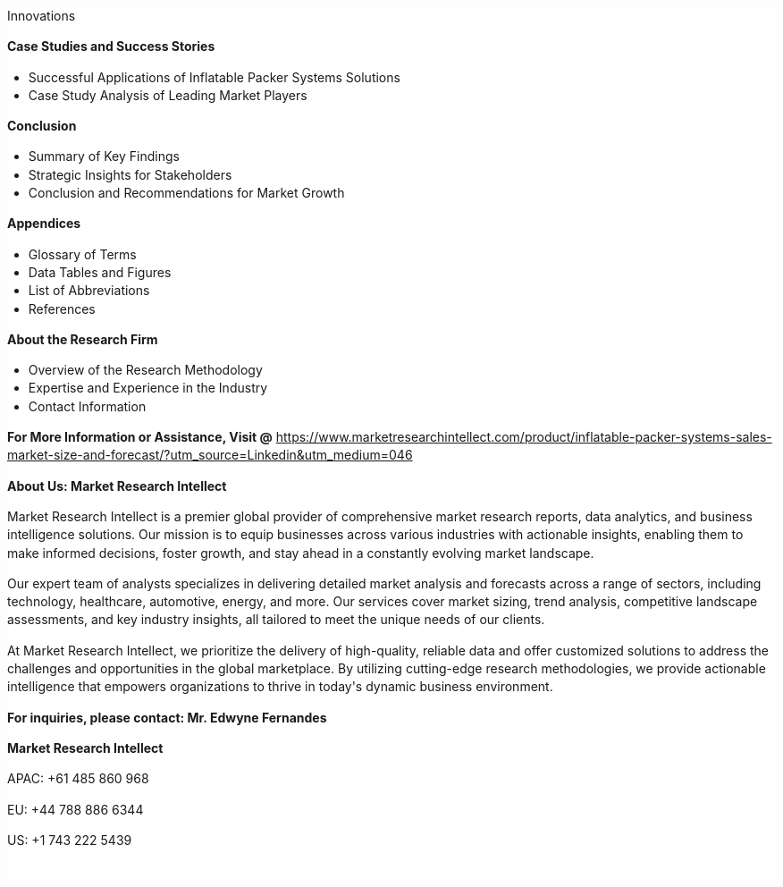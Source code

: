 Innovations</li></ul><p><strong>Case Studies and Success Stories</strong></p><ul><li>Successful Applications of Inflatable Packer Systems  Solutions</li><li>Case Study Analysis of Leading Market Players</li></ul><p><strong>Conclusion</strong></p><ul><li>Summary of Key Findings</li><li>Strategic Insights for Stakeholders</li><li>Conclusion and Recommendations for Market Growth</li></ul><p><strong>Appendices</strong></p><ul><li>Glossary of Terms</li><li>Data Tables and Figures</li><li>List of Abbreviations</li><li>References</li></ul><p><strong>About the Research Firm</strong></p><ul><li>Overview of the Research Methodology</li><li>Expertise and Experience in the Industry</li><li>Contact Information</li></ul></div><div class="article-main__content" data-test-id="publishing-text-block"><p><span class="font-[700]"><strong>For More Information or Assistance, Visit @</strong>&nbsp;<a href="https://www.marketresearchintellect.com/product/inflatable-packer-systems-sales-market-size-and-forecast/?utm_source=Linkedin&utm_medium=046">https://www.marketresearchintellect.com/product/inflatable-packer-systems-sales-market-size-and-forecast/?utm_source=Linkedin&utm_medium=046</a></span></p><p><strong>About Us: Market Research Intellect</strong></p><p>Market Research Intellect is a premier global provider of comprehensive market research reports, data analytics, and business intelligence solutions. Our mission is to equip businesses across various industries with actionable insights, enabling them to make informed decisions, foster growth, and stay ahead in a constantly evolving market landscape.</p><p>Our expert team of analysts specializes in delivering detailed market analysis and forecasts across a range of sectors, including technology, healthcare, automotive, energy, and more. Our services cover market sizing, trend analysis, competitive landscape assessments, and key industry insights, all tailored to meet the unique needs of our clients.</p><p>At Market Research Intellect, we prioritize the delivery of high-quality, reliable data and offer customized solutions to address the challenges and opportunities in the global marketplace. By utilizing cutting-edge research methodologies, we provide actionable intelligence that empowers organizations to thrive in today's dynamic business environment.</p><p><strong>For inquiries, please contact: Mr. Edwyne Fernandes</strong></p><p><strong>Market Research Intellect</strong></p><p>APAC: +61 485 860 968</p><p>EU: +44 788 886 6344</p><p>US: +1 743 222 5439</p></div><div class="article-main__content" data-test-id="publishing-text-block">&nbsp;</div>
